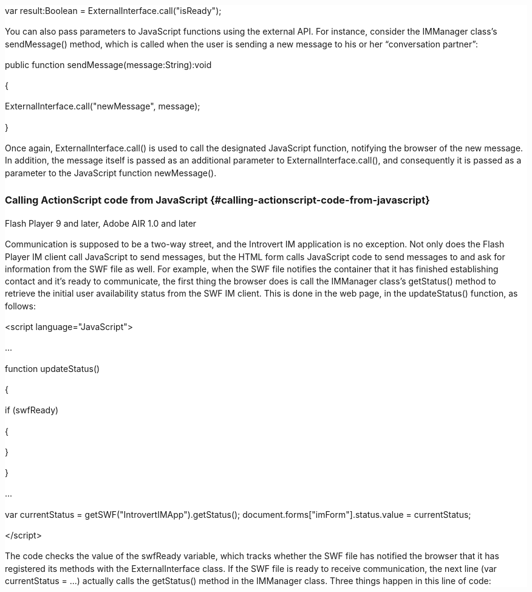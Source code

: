 var result:Boolean = ExternalInterface.call(&quot;isReady&quot;);

You can also pass parameters to JavaScript functions using the external API. For instance, consider the IMManager class’s sendMessage() method, which is called when the user is sending a new message to his or her “conversation partner”:

public function sendMessage(message:String):void

{

ExternalInterface.call(&quot;newMessage&quot;, message);

}

Once again, ExternalInterface.call() is used to call the designated JavaScript function, notifying the browser of the new message. In addition, the message itself is passed as an additional parameter to ExternalInterface.call(), and consequently it is passed as a parameter to the JavaScript function newMessage().

### Calling ActionScript code from JavaScript {#calling-actionscript-code-from-javascript}

Flash Player 9 and later, Adobe AIR 1.0 and later

Communication is supposed to be a two-way street, and the Introvert IM application is no exception. Not only does the Flash Player IM client call JavaScript to send messages, but the HTML form calls JavaScript code to send messages to and ask for information from the SWF file as well. For example, when the SWF file notifies the container that it has finished establishing contact and it’s ready to communicate, the first thing the browser does is call the IMManager class’s getStatus() method to retrieve the initial user availability status from the SWF IM client. This is done in the web page, in the updateStatus() function, as follows:

&lt;script language=&quot;JavaScript&quot;&gt;

...

function updateStatus()

{

if (swfReady)

{

}

}

...

var currentStatus = getSWF(&quot;IntrovertIMApp&quot;).getStatus(); document.forms[&quot;imForm&quot;].status.value = currentStatus;

&lt;/script&gt;

The code checks the value of the swfReady variable, which tracks whether the SWF file has notified the browser that it has registered its methods with the ExternalInterface class. If the SWF file is ready to receive communication, the next line (var currentStatus = ...) actually calls the getStatus() method in the IMManager class. Three things happen in this line of code:
